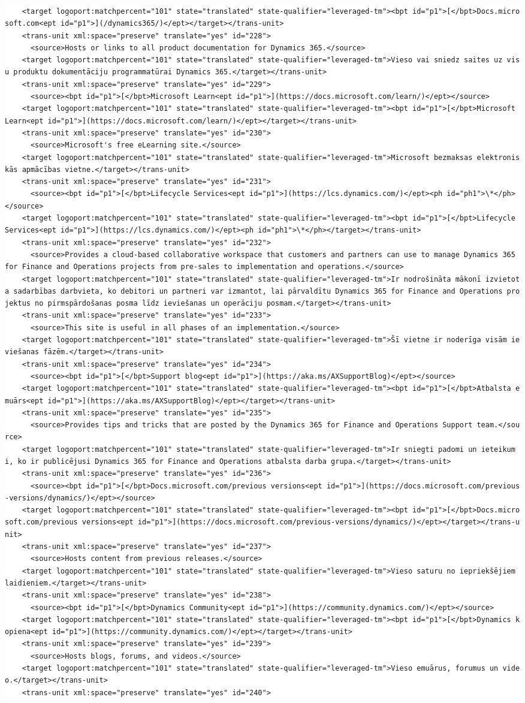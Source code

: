         <target logoport:matchpercent="101" state="translated" state-qualifier="leveraged-tm"><bpt id="p1">[</bpt>Docs.microsoft.com<ept id="p1">](/dynamics365/)</ept></target></trans-unit>
        <trans-unit xml:space="preserve" translate="yes" id="228">
          <source>Hosts or links to all product documentation for Dynamics 365.</source>
        <target logoport:matchpercent="101" state="translated" state-qualifier="leveraged-tm">Vieso vai sniedz saites uz visu produktu dokumentāciju programmatūrai Dynamics 365.</target></trans-unit>
        <trans-unit xml:space="preserve" translate="yes" id="229">
          <source><bpt id="p1">[</bpt>Microsoft Learn<ept id="p1">](https://docs.microsoft.com/learn/)</ept></source>
        <target logoport:matchpercent="101" state="translated" state-qualifier="leveraged-tm"><bpt id="p1">[</bpt>Microsoft Learn<ept id="p1">](https://docs.microsoft.com/learn/)</ept></target></trans-unit>
        <trans-unit xml:space="preserve" translate="yes" id="230">
          <source>Microsoft's free eLearning site.</source>
        <target logoport:matchpercent="101" state="translated" state-qualifier="leveraged-tm">Microsoft bezmaksas elektroniskās apmācības vietne.</target></trans-unit>
        <trans-unit xml:space="preserve" translate="yes" id="231">
          <source><bpt id="p1">[</bpt>Lifecycle Services<ept id="p1">](https://lcs.dynamics.com/)</ept><ph id="ph1">\*</ph></source>
        <target logoport:matchpercent="101" state="translated" state-qualifier="leveraged-tm"><bpt id="p1">[</bpt>Lifecycle Services<ept id="p1">](https://lcs.dynamics.com/)</ept><ph id="ph1">\*</ph></target></trans-unit>
        <trans-unit xml:space="preserve" translate="yes" id="232">
          <source>Provides a cloud-based collaborative workspace that customers and partners can use to manage Dynamics 365 for Finance and Operations projects from pre-sales to implementation and operations.</source>
        <target logoport:matchpercent="101" state="translated" state-qualifier="leveraged-tm">Ir nodrošināta mākonī izvietota sadarbības darbvieta, ko debitori un partneri var izmantot, lai pārvaldītu Dynamics 365 for Finance and Operations projektus no pirmspārdošanas posma līdz ieviešanas un operāciju posmam.</target></trans-unit>
        <trans-unit xml:space="preserve" translate="yes" id="233">
          <source>This site is useful in all phases of an implementation.</source>
        <target logoport:matchpercent="101" state="translated" state-qualifier="leveraged-tm">Šī vietne ir noderīga visām ieviešanas fāzēm.</target></trans-unit>
        <trans-unit xml:space="preserve" translate="yes" id="234">
          <source><bpt id="p1">[</bpt>Support blog<ept id="p1">](https://aka.ms/AXSupportBlog)</ept></source>
        <target logoport:matchpercent="101" state="translated" state-qualifier="leveraged-tm"><bpt id="p1">[</bpt>Atbalsta emuārs<ept id="p1">](https://aka.ms/AXSupportBlog)</ept></target></trans-unit>
        <trans-unit xml:space="preserve" translate="yes" id="235">
          <source>Provides tips and tricks that are posted by the Dynamics 365 for Finance and Operations Support team.</source>
        <target logoport:matchpercent="101" state="translated" state-qualifier="leveraged-tm">Ir sniegti padomi un ieteikumi, ko ir publicējusi Dynamics 365 for Finance and Operations atbalsta darba grupa.</target></trans-unit>
        <trans-unit xml:space="preserve" translate="yes" id="236">
          <source><bpt id="p1">[</bpt>Docs.microsoft.com/previous versions<ept id="p1">](https://docs.microsoft.com/previous-versions/dynamics/)</ept></source>
        <target logoport:matchpercent="101" state="translated" state-qualifier="leveraged-tm"><bpt id="p1">[</bpt>Docs.microsoft.com/previous versions<ept id="p1">](https://docs.microsoft.com/previous-versions/dynamics/)</ept></target></trans-unit>
        <trans-unit xml:space="preserve" translate="yes" id="237">
          <source>Hosts content from previous releases.</source>
        <target logoport:matchpercent="101" state="translated" state-qualifier="leveraged-tm">Vieso saturu no iepriekšējiem laidieniem.</target></trans-unit>
        <trans-unit xml:space="preserve" translate="yes" id="238">
          <source><bpt id="p1">[</bpt>Dynamics Community<ept id="p1">](https://community.dynamics.com/)</ept></source>
        <target logoport:matchpercent="101" state="translated" state-qualifier="leveraged-tm"><bpt id="p1">[</bpt>Dynamics kopiena<ept id="p1">](https://community.dynamics.com/)</ept></target></trans-unit>
        <trans-unit xml:space="preserve" translate="yes" id="239">
          <source>Hosts blogs, forums, and videos.</source>
        <target logoport:matchpercent="101" state="translated" state-qualifier="leveraged-tm">Vieso emuārus, forumus un video.</target></trans-unit>
        <trans-unit xml:space="preserve" translate="yes" id="240">